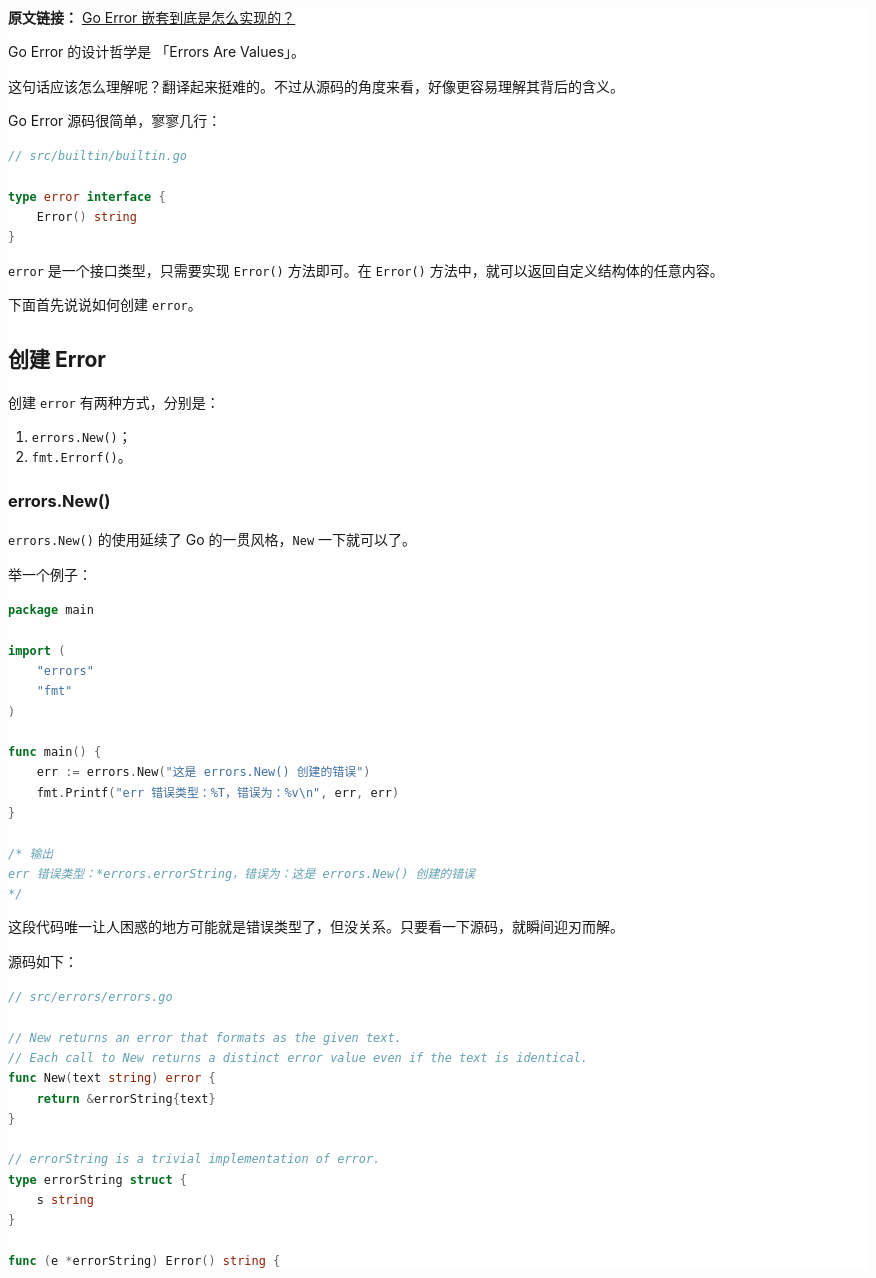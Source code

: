 **原文链接：** [Go Error 嵌套到底是怎么实现的？](https://mp.weixin.qq.com/s/nWb-0RTDG1Pg5ZmJZfbEPA)

Go Error 的设计哲学是 「Errors Are Values」。

这句话应该怎么理解呢？翻译起来挺难的。不过从源码的角度来看，好像更容易理解其背后的含义。

Go Error 源码很简单，寥寥几行：

```go
// src/builtin/builtin.go

type error interface {
	Error() string
}
```

`error` 是一个接口类型，只需要实现 `Error()` 方法即可。在 `Error()` 方法中，就可以返回自定义结构体的任意内容。

下面首先说说如何创建 `error`。

## 创建 Error

创建 `error` 有两种方式，分别是：

1. `errors.New()`；
2. `fmt.Errorf()`。

### errors.New()

`errors.New()` 的使用延续了 Go 的一贯风格，`New` 一下就可以了。

举一个例子：

```go
package main

import (
	"errors"
	"fmt"
)

func main() {
	err := errors.New("这是 errors.New() 创建的错误")
	fmt.Printf("err 错误类型：%T，错误为：%v\n", err, err)
}

/* 输出
err 错误类型：*errors.errorString，错误为：这是 errors.New() 创建的错误
*/
```

这段代码唯一让人困惑的地方可能就是错误类型了，但没关系。只要看一下源码，就瞬间迎刃而解。

源码如下：

```go
// src/errors/errors.go

// New returns an error that formats as the given text.
// Each call to New returns a distinct error value even if the text is identical.
func New(text string) error {
	return &errorString{text}
}

// errorString is a trivial implementation of error.
type errorString struct {
	s string
}

func (e *errorString) Error() string {
```